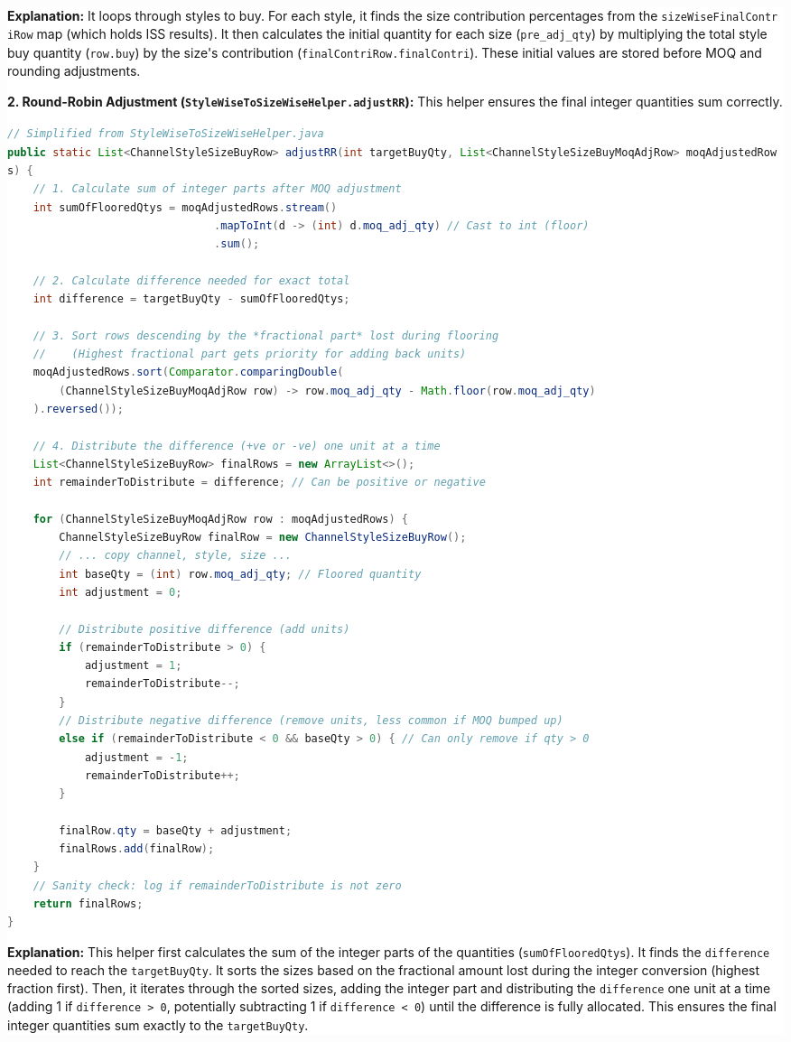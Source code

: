    **Explanation:** It loops through styles to buy. For each style, it finds the size contribution percentages from the `sizeWiseFinalContriRow` map (which holds ISS results). It then calculates the initial quantity for each size (`pre_adj_qty`) by multiplying the total style buy quantity (`row.buy`) by the size's contribution (`finalContriRow.finalContri`). These initial values are stored before MOQ and rounding adjustments.

**2. Round-Robin Adjustment (`StyleWiseToSizeWiseHelper.adjustRR`):**
   This helper ensures the final integer quantities sum correctly.

   ```java
   // Simplified from StyleWiseToSizeWiseHelper.java
   public static List<ChannelStyleSizeBuyRow> adjustRR(int targetBuyQty, List<ChannelStyleSizeBuyMoqAdjRow> moqAdjustedRows) {
       // 1. Calculate sum of integer parts after MOQ adjustment
       int sumOfFlooredQtys = moqAdjustedRows.stream()
                                   .mapToInt(d -> (int) d.moq_adj_qty) // Cast to int (floor)
                                   .sum();

       // 2. Calculate difference needed for exact total
       int difference = targetBuyQty - sumOfFlooredQtys;

       // 3. Sort rows descending by the *fractional part* lost during flooring
       //    (Highest fractional part gets priority for adding back units)
       moqAdjustedRows.sort(Comparator.comparingDouble(
           (ChannelStyleSizeBuyMoqAdjRow row) -> row.moq_adj_qty - Math.floor(row.moq_adj_qty)
       ).reversed());

       // 4. Distribute the difference (+ve or -ve) one unit at a time
       List<ChannelStyleSizeBuyRow> finalRows = new ArrayList<>();
       int remainderToDistribute = difference; // Can be positive or negative

       for (ChannelStyleSizeBuyMoqAdjRow row : moqAdjustedRows) {
           ChannelStyleSizeBuyRow finalRow = new ChannelStyleSizeBuyRow();
           // ... copy channel, style, size ...
           int baseQty = (int) row.moq_adj_qty; // Floored quantity
           int adjustment = 0;

           // Distribute positive difference (add units)
           if (remainderToDistribute > 0) {
               adjustment = 1;
               remainderToDistribute--;
           }
           // Distribute negative difference (remove units, less common if MOQ bumped up)
           else if (remainderToDistribute < 0 && baseQty > 0) { // Can only remove if qty > 0
               adjustment = -1;
               remainderToDistribute++;
           }

           finalRow.qty = baseQty + adjustment;
           finalRows.add(finalRow);
       }
       // Sanity check: log if remainderToDistribute is not zero
       return finalRows;
   }
   ```
   **Explanation:** This helper first calculates the sum of the integer parts of the quantities (`sumOfFlooredQtys`). It finds the `difference` needed to reach the `targetBuyQty`. It sorts the sizes based on the fractional amount lost during the integer conversion (highest fraction first). Then, it iterates through the sorted sizes, adding the integer part and distributing the `difference` one unit at a time (adding 1 if `difference > 0`, potentially subtracting 1 if `difference < 0`) until the difference is fully allocated. This ensures the final integer quantities sum exactly to the `targetBuyQty`.
